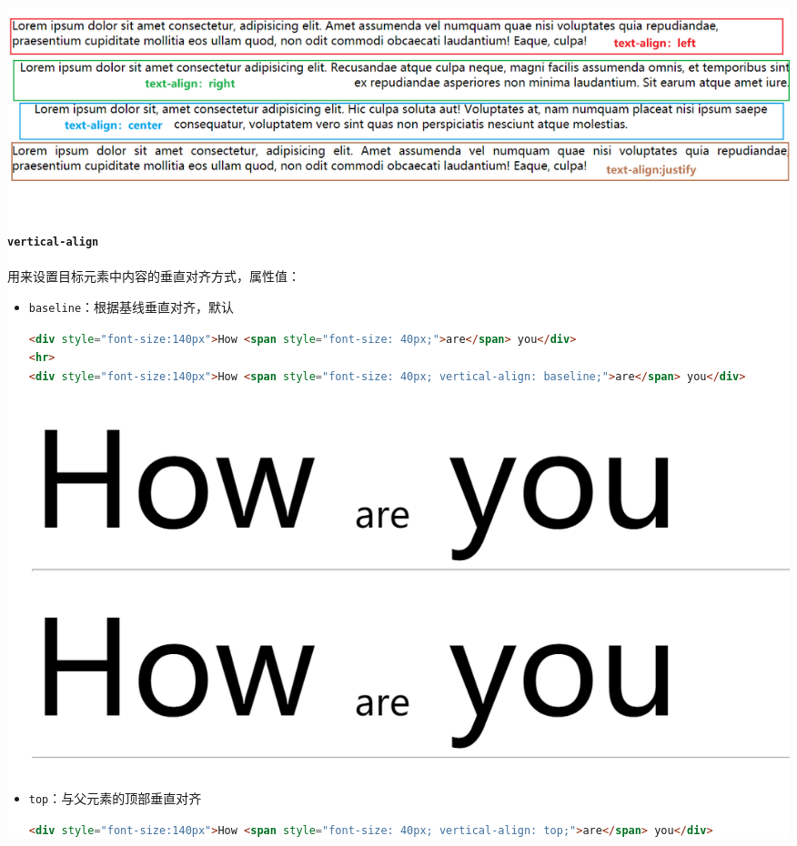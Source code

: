 ![text-align_属性显示](..\imgs\text-align_属性显示.png)

#### `vertical-align`

用来设置目标元素中内容的垂直对齐方式，属性值：

* `baseline`：根据基线垂直对齐，默认

  ```html
  <div style="font-size:140px">How <span style="font-size: 40px;">are</span> you</div>
  <hr>
  <div style="font-size:140px">How <span style="font-size: 40px; vertical-align: baseline;">are</span> you</div>
  ```

  ![vertical-align_baseline](..\imgs\vertical-align_baseline.png)

* `top`：与父元素的顶部垂直对齐

  ```html
  <div style="font-size:140px">How <span style="font-size: 40px; vertical-align: top;">are</span> you</div>
  ```
